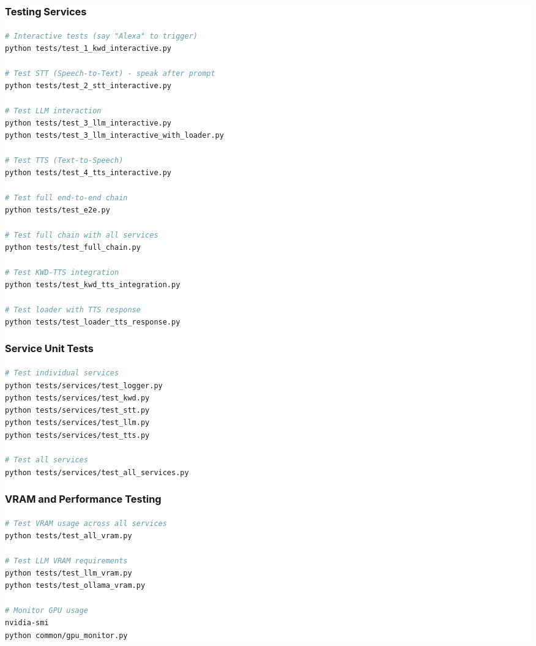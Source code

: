 ### Testing Services
```bash
# Interactive tests (say "Alexa" to trigger)
python tests/test_1_kwd_interactive.py

# Test STT (Speech-to-Text) - speak after prompt
python tests/test_2_stt_interactive.py

# Test LLM interaction
python tests/test_3_llm_interactive.py
python tests/test_3_llm_interactive_with_loader.py

# Test TTS (Text-to-Speech)
python tests/test_4_tts_interactive.py

# Test full end-to-end chain
python tests/test_e2e.py

# Test full chain with all services
python tests/test_full_chain.py

# Test KWD-TTS integration
python tests/test_kwd_tts_integration.py

# Test loader with TTS response
python tests/test_loader_tts_response.py
```

### Service Unit Tests
```bash
# Test individual services
python tests/services/test_logger.py
python tests/services/test_kwd.py
python tests/services/test_stt.py
python tests/services/test_llm.py
python tests/services/test_tts.py

# Test all services
python tests/services/test_all_services.py
```

### VRAM and Performance Testing
```bash
# Test VRAM usage across all services
python tests/test_all_vram.py

# Test LLM VRAM requirements
python tests/test_llm_vram.py
python tests/test_ollama_vram.py

# Monitor GPU usage
nvidia-smi
python common/gpu_monitor.py
```
